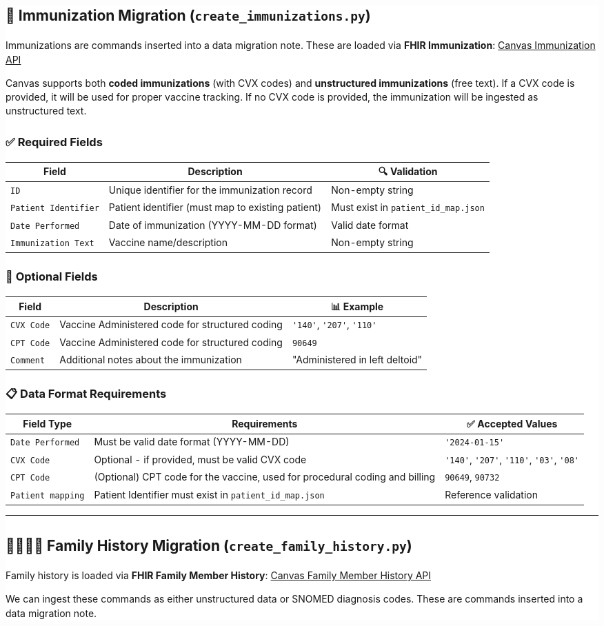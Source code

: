 
## 💉 **Immunization Migration** (`create_immunizations.py`) 

Immunizations are commands inserted into a data migration note. These are loaded via **FHIR Immunization**: [Canvas Immunization API](https://docs.canvasmedical.com/api/immunization/)

Canvas supports both **coded immunizations** (with CVX codes) and **unstructured immunizations** (free text). If a CVX code is provided, it will be used for proper vaccine tracking. If no CVX code is provided, the immunization will be ingested as unstructured text.

### ✅ **Required Fields**

| Field | Description | 🔍 Validation |
|-------|-------------|---------------|
| `ID` | Unique identifier for the immunization record | Non-empty string |
| `Patient Identifier` | Patient identifier (must map to existing patient) | Must exist in `patient_id_map.json` |
| `Date Performed` | Date of immunization (YYYY-MM-DD format) | Valid date format |
| `Immunization Text` | Vaccine name/description | Non-empty string |

### 🔧 **Optional Fields**

| Field | Description | 📊 Example |
|-------|-------------|------------|
| `CVX Code` | Vaccine Administered code for structured coding | `'140'`, `'207'`, `'110'` |
| `CPT Code` | Vaccine Administered code for structured coding | `90649` |
| `Comment` | Additional notes about the immunization | "Administered in left deltoid" |

### 📋 **Data Format Requirements**

| Field Type | Requirements | ✅ Accepted Values |
|------------|--------------|-------------------|
| `Date Performed` | Must be valid date format (YYYY-MM-DD) | `'2024-01-15'` |
| `CVX Code` | Optional - if provided, must be valid CVX code | `'140'`, `'207'`, `'110'`, `'03'`, `'08'` |
| `CPT Code` | (Optional) CPT code for the vaccine, used for procedural coding and billing | `90649`, `90732` |
| `Patient mapping` | Patient Identifier must exist in `patient_id_map.json` | Reference validation |

---

## 👨‍👩‍👧‍👦 **Family History Migration** (`create_family_history.py`) 

Family history is loaded via **FHIR Family Member History**: [Canvas Family Member History API](https://docs.canvasmedical.com/api/familymemberhistory/)

We can ingest these commands as either unstructured data or SNOMED diagnosis codes. These are commands inserted into a data migration note.

